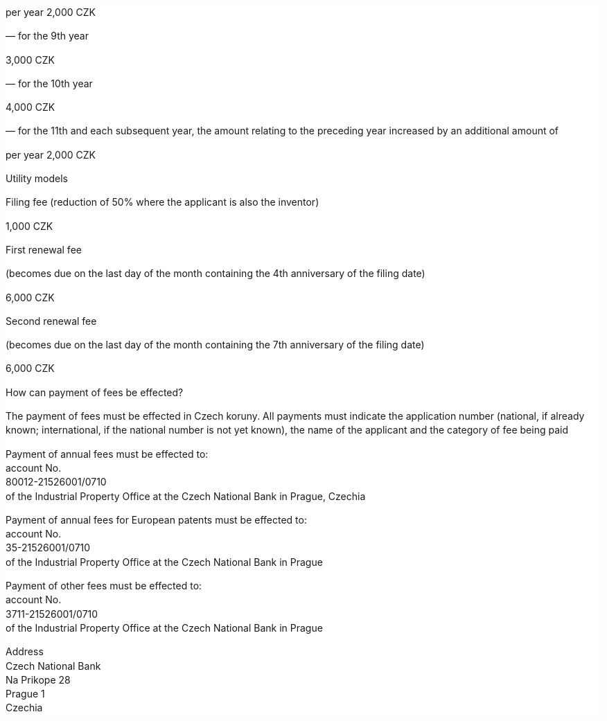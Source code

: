 per year 2,000 CZK

— for the 9th year

3,000 CZK

— for the 10th year

4,000 CZK

— for the 11th and each subsequent year, the amount relating to the preceding
year increased by an additional amount of

per year 2,000 CZK

Utility models

Filing fee (reduction of 50% where the applicant is also the inventor)

1,000 CZK

First renewal fee

(becomes due on the last day of the month containing the 4th anniversary of
the filing date)

6,000 CZK

Second renewal fee

(becomes due on the last day of the month containing the 7th anniversary of
the filing date)

6,000 CZK

How can payment of fees be effected?

The payment of fees must be effected in Czech koruny. All payments must
indicate the application number (national, if already known; international, if
the national number is not yet known), the name of the applicant and the
category of fee being paid

Payment of annual fees must be effected to:  
account No.  
80012-21526001/0710  
of the Industrial Property Office at the Czech National Bank in Prague,
Czechia

Payment of annual fees for European patents must be effected to:  
account No.  
35-21526001/0710  
of the Industrial Property Office at the Czech National Bank in Prague

Payment of other fees must be effected to:  
account No.  
3711-21526001/0710  
of the Industrial Property Office at the Czech National Bank in Prague

Address  
Czech National Bank  
Na Prikope 28  
Prague 1  
Czechia
